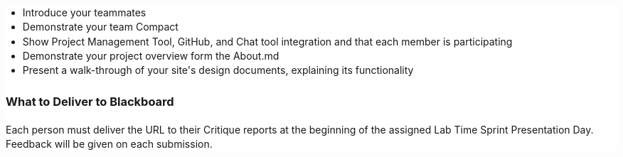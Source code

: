 * Introduce your teammates
* Demonstrate your team Compact
* Show Project Management Tool, GitHub, and Chat tool integration and that each member is participating
* Demonstrate your project overview form the About.md
* Present a walk-through of your site's design documents, explaining its functionality

### What to Deliver to Blackboard

Each person must deliver the URL to their Critique reports at the beginning of the assigned Lab Time Sprint Presentation Day.  Feedback will be given on each submission.
